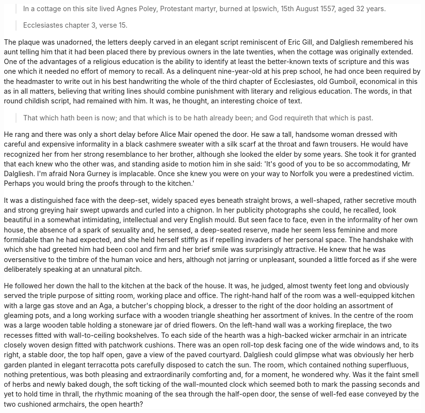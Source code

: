 > In a cottage on this site lived Agnes Poley, Protestant martyr, burned at Ipswich, 15th August 1557, aged 32 years.

> Ecclesiastes chapter 3, verse 15.

The plaque was unadorned, the letters deeply carved in an elegant script reminiscent of Eric Gill, and Dalgliesh remembered his aunt telling him that it had been placed there by previous owners in the late twenties, when the cottage was originally extended.
One of the advantages of a religious education is the ability to identify at least the better-known texts of scripture and this was one which it needed no effort of memory to recall.
As a delinquent nine-year-old at his prep school, he had once been required by the headmaster to write out in his best handwriting the whole of the third chapter of Ecclesiastes, old Gumboil, economical in this as in all matters, believing that writing lines should combine punishment with literary and religious education.
The words, in that round childish script, had remained with him.
It was, he thought, an interesting choice of text.

> That which hath been is now; and that which is to be hath already been; and God requireth that which is past.

He rang and there was only a short delay before Alice Mair opened the door.
He saw a tall, handsome woman dressed with careful and expensive informality in a black cashmere sweater with a silk scarf at the throat and fawn trousers.
He would have recognized her from her strong resemblance to her brother, although she looked the elder by some years.
She took it for granted that each knew who the other was, and standing aside to motion him in she said: 'It's good of you to be so accommodating, Mr Dalgliesh.
I'm afraid Nora Gurney is implacable.
Once she knew you were on your way to Norfolk you were a predestined victim.
Perhaps you would bring the proofs through to the kitchen.'

It was a distinguished face with the deep-set, widely spaced eyes beneath straight brows, a well-shaped, rather secretive mouth and strong greying hair swept upwards and curled into a chignon.
In her publicity photographs she could, he recalled, look beautiful in a somewhat intimidating, intellectual and very English mould.
But seen face to face, even in the informality of her own house, the absence of a spark of sexuality and, he sensed, a deep-seated reserve, made her seem less feminine and more formidable than he had expected, and she held herself stiffly as if repelling invaders of her personal space.
The handshake with which she had greeted him had been cool and firm and her brief smile was surprisingly attractive.
He knew that he was oversensitive to the timbre of the human voice and hers, although not jarring or unpleasant, sounded a little forced as if she were deliberately speaking at an unnatural pitch.

He followed her down the hall to the kitchen at the back of the house.
It was, he judged, almost twenty feet long and obviously served the triple purpose of sitting room, working place and office.
The right-hand half of the room was a well-equipped kitchen with a large gas stove and an Aga, a butcher's chopping block, a dresser to the right of the door holding an assortment of gleaming pots, and a long working surface with a wooden triangle sheathing her assortment of knives.
In the centre of the room was a large wooden table holding a stoneware jar of dried flowers.
On the left-hand wall was a working fireplace, the two recesses fitted with wall-to-ceiling bookshelves.
To each side of the hearth was a high-backed wicker armchair in an intricate closely woven design fitted with patchwork cushions.
There was an open roll-top desk facing one of the wide windows and, to its right, a stable door, the top half open, gave a view of the paved courtyard.
Dalgliesh could glimpse what was obviously her herb garden planted in elegant terracotta pots carefully disposed to catch the sun.
The room, which contained nothing superfluous, nothing pretentious, was both pleasing and extraordinarily comforting and, for a moment, he wondered why.
Was it the faint smell of herbs and newly baked dough, the soft ticking of the wall-mounted clock which seemed both to mark the passing seconds and yet to hold time in thrall, the rhythmic moaning of the sea through the half-open door, the sense of well-fed ease conveyed by the two cushioned armchairs, the open hearth?
